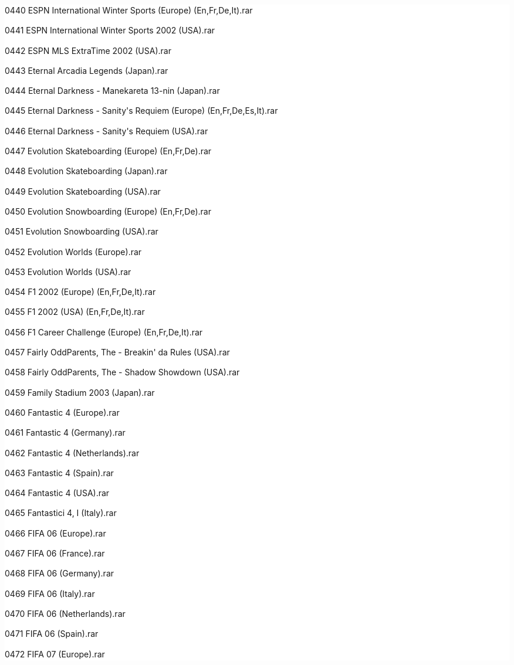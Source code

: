 0440 ESPN International Winter Sports (Europe) (En,Fr,De,It).rar

0441 ESPN International Winter Sports 2002 (USA).rar

0442 ESPN MLS ExtraTime 2002 (USA).rar

0443 Eternal Arcadia Legends (Japan).rar

0444 Eternal Darkness - Manekareta 13-nin (Japan).rar

0445 Eternal Darkness - Sanity's Requiem (Europe) (En,Fr,De,Es,It).rar

0446 Eternal Darkness - Sanity's Requiem (USA).rar

0447 Evolution Skateboarding (Europe) (En,Fr,De).rar

0448 Evolution Skateboarding (Japan).rar

0449 Evolution Skateboarding (USA).rar

0450 Evolution Snowboarding (Europe) (En,Fr,De).rar

0451 Evolution Snowboarding (USA).rar

0452 Evolution Worlds (Europe).rar

0453 Evolution Worlds (USA).rar

0454 F1 2002 (Europe) (En,Fr,De,It).rar

0455 F1 2002 (USA) (En,Fr,De,It).rar

0456 F1 Career Challenge (Europe) (En,Fr,De,It).rar

0457 Fairly OddParents, The - Breakin' da Rules (USA).rar

0458 Fairly OddParents, The - Shadow Showdown (USA).rar

0459 Family Stadium 2003 (Japan).rar

0460 Fantastic 4 (Europe).rar

0461 Fantastic 4 (Germany).rar

0462 Fantastic 4 (Netherlands).rar

0463 Fantastic 4 (Spain).rar

0464 Fantastic 4 (USA).rar

0465 Fantastici 4, I (Italy).rar

0466 FIFA 06 (Europe).rar

0467 FIFA 06 (France).rar

0468 FIFA 06 (Germany).rar

0469 FIFA 06 (Italy).rar

0470 FIFA 06 (Netherlands).rar

0471 FIFA 06 (Spain).rar

0472 FIFA 07 (Europe).rar
